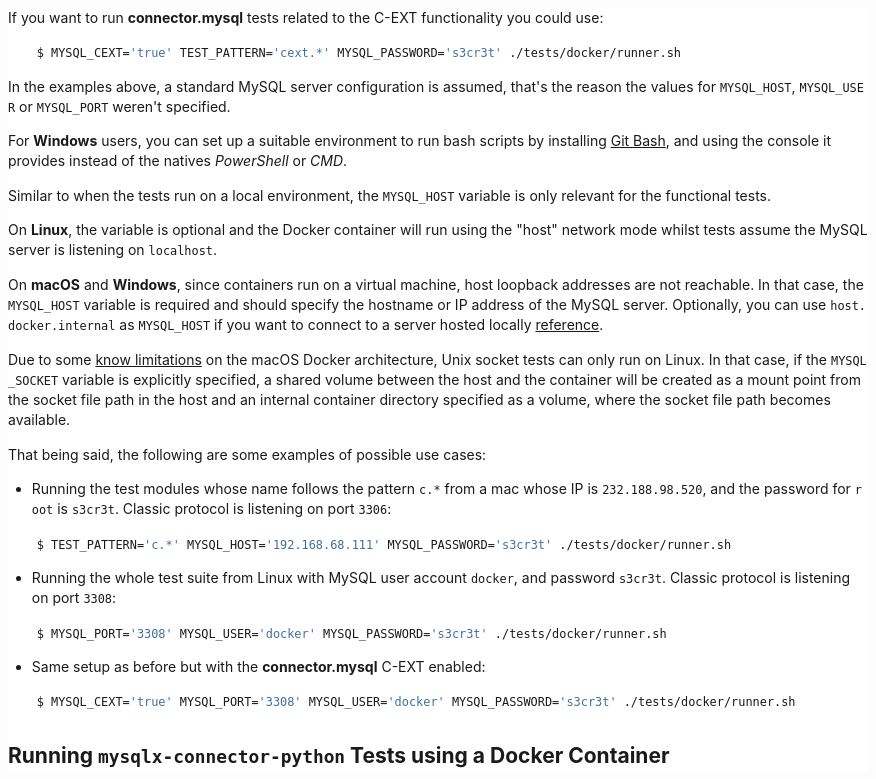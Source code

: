 If you want to run **connector.mysql** tests related to the C-EXT functionality you could use:

```bash
    $ MYSQL_CEXT='true' TEST_PATTERN='cext.*' MYSQL_PASSWORD='s3cr3t' ./tests/docker/runner.sh
```

In the examples above, a standard MySQL server configuration is assumed, that's the reason the values for `MYSQL_HOST`, `MYSQL_USER` or `MYSQL_PORT` weren't specified.

For **Windows** users, you can set up a suitable environment to run bash scripts by installing [Git Bash](https://git-scm.com/), and using the console it provides instead of the natives *PowerShell* or *CMD*.

Similar to when the tests run on a local environment, the `MYSQL_HOST` variable is only relevant for the functional tests.

On **Linux**, the variable is optional and the Docker container will run using the "host" network mode whilst tests assume the MySQL server is listening on `localhost`.

On **macOS** and **Windows**, since containers run on a virtual machine, host loopback addresses are not reachable. In that case, the `MYSQL_HOST` variable is required and should specify the hostname or IP address of the MySQL server. Optionally, you can use `host.docker.internal` as `MYSQL_HOST` if you want to connect to a server hosted locally [reference](https://stackoverflow.com/questions/24319662/from-inside-of-a-docker-container-how-do-i-connect-to-the-localhost-of-the-mach).

Due to some [know limitations](https://github.com/docker/for-mac/issues/483) on the macOS Docker architecture, Unix socket tests can only run on Linux. In that case, if the `MYSQL_SOCKET` variable is explicitly specified, a shared volume between the host and the container will be created as a mount point from the socket file path in the host and an internal container directory specified as a volume, where the socket file path becomes available.

That being said, the following are some examples of possible use cases:

* Running the test modules whose name follows the pattern `c.*` from a mac whose IP is `232.188.98.520`, and the password for `root` is `s3cr3t`. Classic protocol is listening on port `3306`:

```bash
    $ TEST_PATTERN='c.*' MYSQL_HOST='192.168.68.111' MYSQL_PASSWORD='s3cr3t' ./tests/docker/runner.sh
```

* Running the whole test suite from Linux with MySQL user account `docker`, and password `s3cr3t`. Classic protocol is listening on port `3308`:

```bash
    $ MYSQL_PORT='3308' MYSQL_USER='docker' MYSQL_PASSWORD='s3cr3t' ./tests/docker/runner.sh
```

* Same setup as before but with the **connector.mysql** C-EXT enabled:

```bash
    $ MYSQL_CEXT='true' MYSQL_PORT='3308' MYSQL_USER='docker' MYSQL_PASSWORD='s3cr3t' ./tests/docker/runner.sh
```


## Running `mysqlx-connector-python` Tests using a Docker Container
